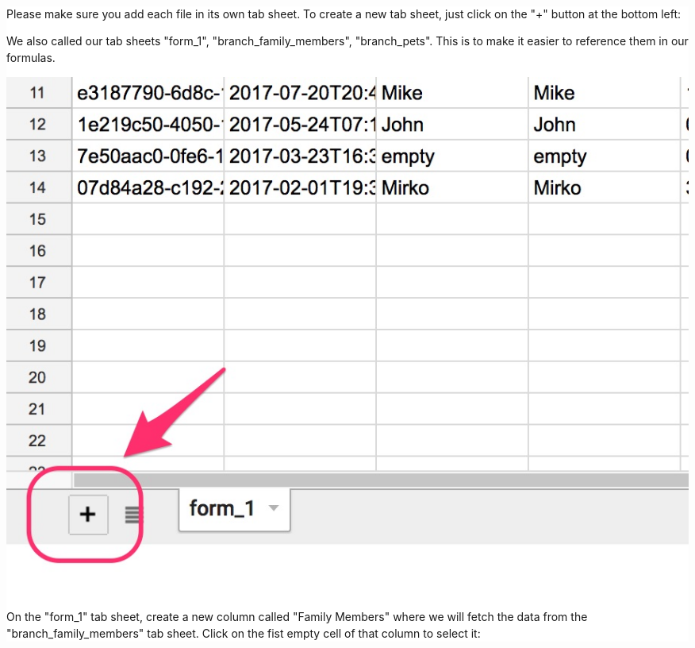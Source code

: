 Please make sure you add each file in its own tab sheet. To create a new tab sheet, just click on the "+" button at the bottom left:

We also called our tab sheets "form\_1", "branch\_family\_members", "branch\_pets". This is to make it easier to reference them in our formulas.

![](../.gitbook/assets/consolidate-data-3.jpg)

On the "form\_1" tab sheet, create a new column called "Family Members" where we will fetch the data from the "branch\_family\_members" tab sheet. Click on the fist empty cell of that column to select it:
